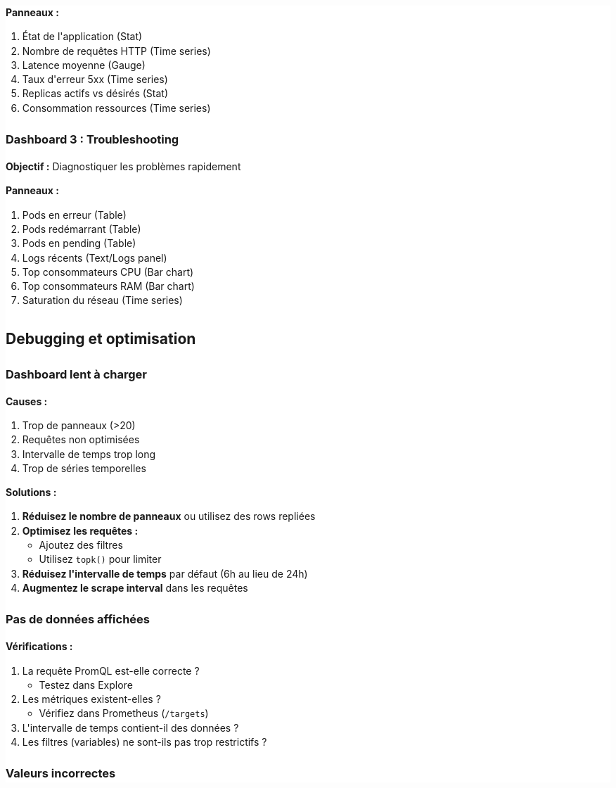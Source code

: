 **Panneaux :**

1. État de l'application (Stat)
2. Nombre de requêtes HTTP (Time series)
3. Latence moyenne (Gauge)
4. Taux d'erreur 5xx (Time series)
5. Replicas actifs vs désirés (Stat)
6. Consommation ressources (Time series)

### Dashboard 3 : Troubleshooting

**Objectif :** Diagnostiquer les problèmes rapidement

**Panneaux :**

1. Pods en erreur (Table)
2. Pods redémarrant (Table)
3. Pods en pending (Table)
4. Logs récents (Text/Logs panel)
5. Top consommateurs CPU (Bar chart)
6. Top consommateurs RAM (Bar chart)
7. Saturation du réseau (Time series)

## Debugging et optimisation

### Dashboard lent à charger

**Causes :**

1. Trop de panneaux (>20)
2. Requêtes non optimisées
3. Intervalle de temps trop long
4. Trop de séries temporelles

**Solutions :**

1. **Réduisez le nombre de panneaux** ou utilisez des rows repliées
2. **Optimisez les requêtes :**
   - Ajoutez des filtres
   - Utilisez `topk()` pour limiter
3. **Réduisez l'intervalle de temps** par défaut (6h au lieu de 24h)
4. **Augmentez le scrape interval** dans les requêtes

### Pas de données affichées

**Vérifications :**

1. La requête PromQL est-elle correcte ?
   - Testez dans Explore
2. Les métriques existent-elles ?
   - Vérifiez dans Prometheus (`/targets`)
3. L'intervalle de temps contient-il des données ?
4. Les filtres (variables) ne sont-ils pas trop restrictifs ?

### Valeurs incorrectes
